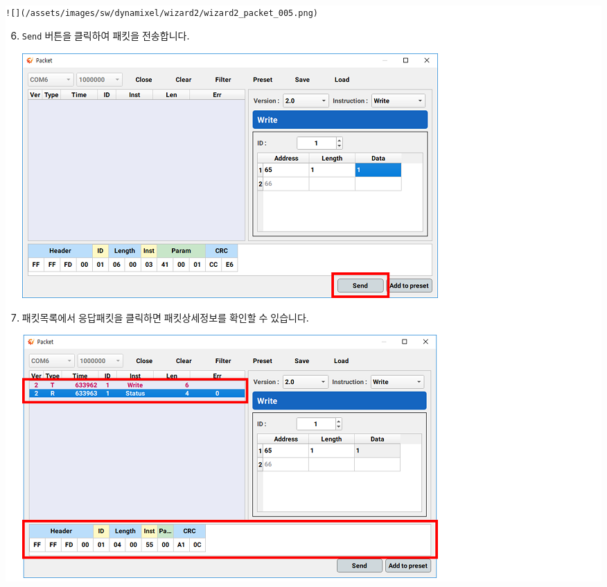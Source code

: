     ![](/assets/images/sw/dynamixel/wizard2/wizard2_packet_005.png)

6. `Send` 버튼을 클릭하여 패킷을 전송합니다.  

    ![](/assets/images/sw/dynamixel/wizard2/wizard2_packet_006.png)

7. 패킷목록에서 응답패킷을 클릭하면 패킷상세정보를 확인할 수 있습니다.  

    ![](/assets/images/sw/dynamixel/wizard2/wizard2_packet_007.png)
